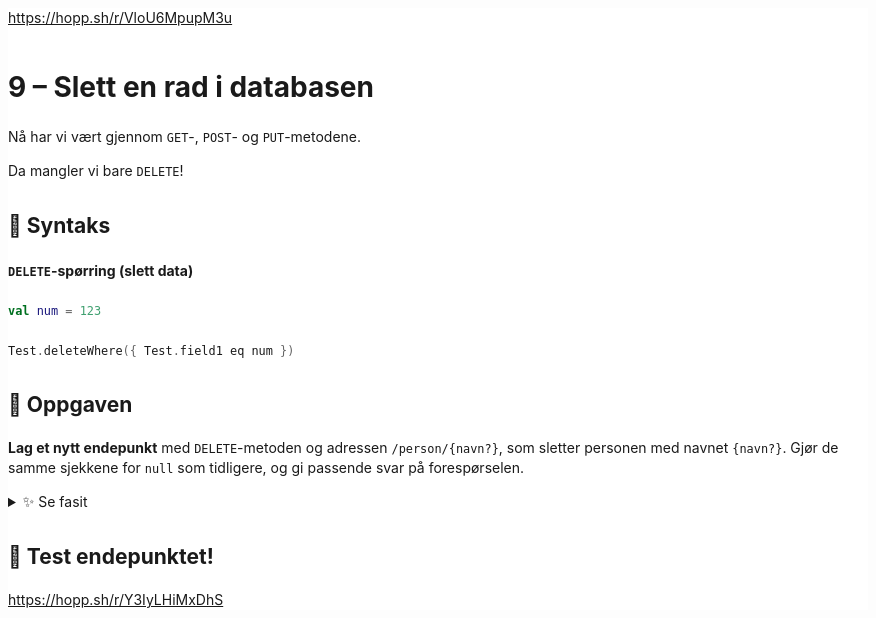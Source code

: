 https://hopp.sh/r/VloU6MpupM3u

# 9 – Slett en rad i databasen

Nå har vi vært gjennom `GET`-, `POST`- og `PUT`-metodene.

Da mangler vi bare `DELETE`!

## 📝 Syntaks

#### `DELETE`-spørring (slett data)

```kotlin
val num = 123

Test.deleteWhere({ Test.field1 eq num })
```

## 🔨 Oppgaven

**Lag et nytt endepunkt** med `DELETE`-metoden og adressen `/person/{navn?}`, som sletter personen
med navnet `{navn?}`. Gjør de samme sjekkene for `null` som tidligere, og gi passende svar på forespørselen.

<details><summary>✨ Se fasit</summary></details>

## 🧪 Test endepunktet!

https://hopp.sh/r/Y3IyLHiMxDhS
